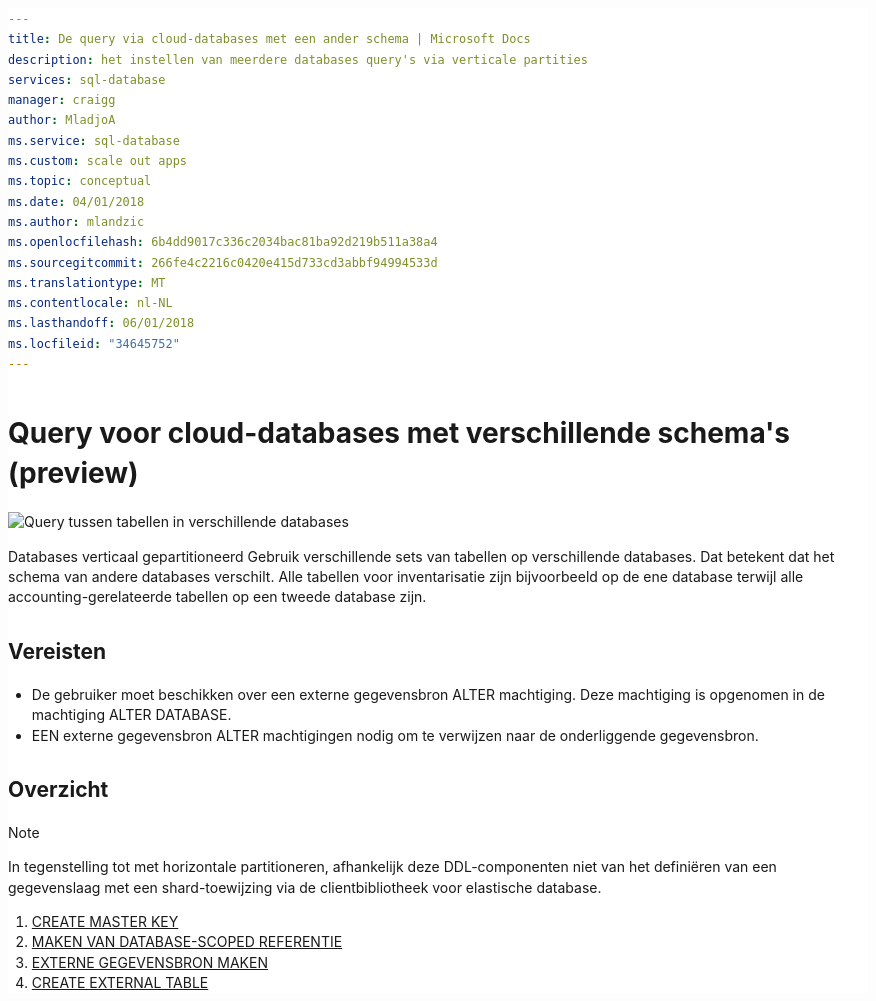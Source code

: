 ```yaml
---
title: De query via cloud-databases met een ander schema | Microsoft Docs
description: het instellen van meerdere databases query's via verticale partities
services: sql-database
manager: craigg
author: MladjoA
ms.service: sql-database
ms.custom: scale out apps
ms.topic: conceptual
ms.date: 04/01/2018
ms.author: mlandzic
ms.openlocfilehash: 6b4dd9017c336c2034bac81ba92d219b511a38a4
ms.sourcegitcommit: 266fe4c2216c0420e415d733cd3abbf94994533d
ms.translationtype: MT
ms.contentlocale: nl-NL
ms.lasthandoff: 06/01/2018
ms.locfileid: "34645752"
---
```

# <a name="query-across-cloud-databases-with-different-schemas-preview"></a>Query voor cloud-databases met verschillende schema's (preview)
![Query tussen tabellen in verschillende databases][1]

Databases verticaal gepartitioneerd Gebruik verschillende sets van tabellen op verschillende databases. Dat betekent dat het schema van andere databases verschilt. Alle tabellen voor inventarisatie zijn bijvoorbeeld op de ene database terwijl alle accounting-gerelateerde tabellen op een tweede database zijn. 

## <a name="prerequisites"></a>Vereisten
* De gebruiker moet beschikken over een externe gegevensbron ALTER machtiging. Deze machtiging is opgenomen in de machtiging ALTER DATABASE.
* EEN externe gegevensbron ALTER machtigingen nodig om te verwijzen naar de onderliggende gegevensbron.

## <a name="overview"></a>Overzicht

> [!NOTE]
> In tegenstelling tot met horizontale partitioneren, afhankelijk deze DDL-componenten niet van het definiëren van een gegevenslaag met een shard-toewijzing via de clientbibliotheek voor elastische database.
>

1. [CREATE MASTER KEY](https://msdn.microsoft.com/library/ms174382.aspx)
2. [MAKEN VAN DATABASE-SCOPED REFERENTIE](https://msdn.microsoft.com/library/mt270260.aspx)
3. [EXTERNE GEGEVENSBRON MAKEN](https://msdn.microsoft.com/library/dn935022.aspx)
4. [CREATE EXTERNAL TABLE](https://msdn.microsoft.com/library/dn935021.aspx) 


[1]: ./media/sql-database-elastic-query-vertical-partitioning/verticalpartitioning.png